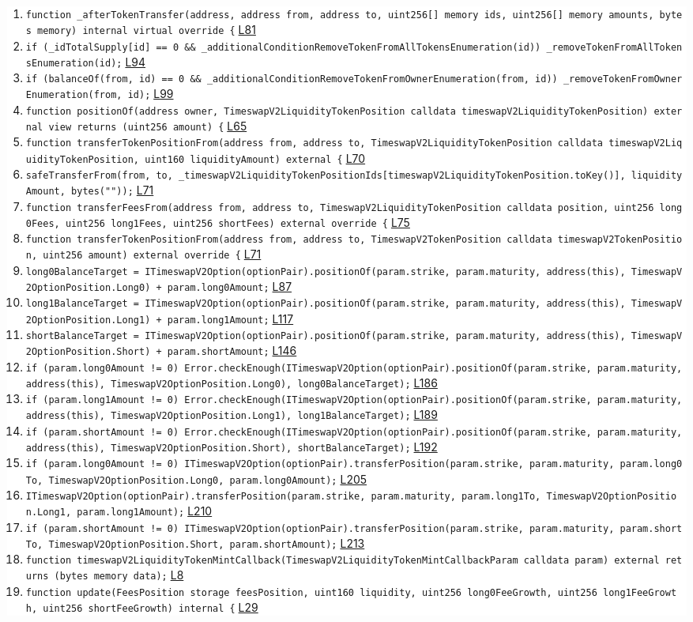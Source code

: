 1. ```function _afterTokenTransfer(address, address from, address to, uint256[] memory ids, uint256[] memory amounts, bytes memory) internal virtual override {``` [L81](https://github.com/code-423n4/2023-01-timeswap/blob/main/packages/v2-token/src/base/ERC1155Enumerable.sol#L81) 
1. ```if (_idTotalSupply[id] == 0 && _additionalConditionRemoveTokenFromAllTokensEnumeration(id)) _removeTokenFromAllTokensEnumeration(id);``` [L94](https://github.com/code-423n4/2023-01-timeswap/blob/main/packages/v2-token/src/base/ERC1155Enumerable.sol#L94) 
1. ```if (balanceOf(from, id) == 0 && _additionalConditionRemoveTokenFromOwnerEnumeration(from, id)) _removeTokenFromOwnerEnumeration(from, id);``` [L99](https://github.com/code-423n4/2023-01-timeswap/blob/main/packages/v2-token/src/base/ERC1155Enumerable.sol#L99) 
1. ```function positionOf(address owner, TimeswapV2LiquidityTokenPosition calldata timeswapV2LiquidityTokenPosition) external view returns (uint256 amount) {``` [L65](https://github.com/code-423n4/2023-01-timeswap/blob/main/packages/v2-token/src/TimeswapV2LiquidityToken.sol#L65) 
1. ```function transferTokenPositionFrom(address from, address to, TimeswapV2LiquidityTokenPosition calldata timeswapV2LiquidityTokenPosition, uint160 liquidityAmount) external {``` [L70](https://github.com/code-423n4/2023-01-timeswap/blob/main/packages/v2-token/src/TimeswapV2LiquidityToken.sol#L70) 
1. ```safeTransferFrom(from, to, _timeswapV2LiquidityTokenPositionIds[timeswapV2LiquidityTokenPosition.toKey()], liquidityAmount, bytes(""));``` [L71](https://github.com/code-423n4/2023-01-timeswap/blob/main/packages/v2-token/src/TimeswapV2LiquidityToken.sol#L71) 
1. ```function transferFeesFrom(address from, address to, TimeswapV2LiquidityTokenPosition calldata position, uint256 long0Fees, uint256 long1Fees, uint256 shortFees) external override {``` [L75](https://github.com/code-423n4/2023-01-timeswap/blob/main/packages/v2-token/src/TimeswapV2LiquidityToken.sol#L75) 
1. ```function transferTokenPositionFrom(address from, address to, TimeswapV2TokenPosition calldata timeswapV2TokenPosition, uint256 amount) external override {``` [L71](https://github.com/code-423n4/2023-01-timeswap/blob/main/packages/v2-token/src/TimeswapV2Token.sol#L71) 
1. ```long0BalanceTarget = ITimeswapV2Option(optionPair).positionOf(param.strike, param.maturity, address(this), TimeswapV2OptionPosition.Long0) + param.long0Amount;``` [L87](https://github.com/code-423n4/2023-01-timeswap/blob/main/packages/v2-token/src/TimeswapV2Token.sol#L87) 
1. ```long1BalanceTarget = ITimeswapV2Option(optionPair).positionOf(param.strike, param.maturity, address(this), TimeswapV2OptionPosition.Long1) + param.long1Amount;``` [L117](https://github.com/code-423n4/2023-01-timeswap/blob/main/packages/v2-token/src/TimeswapV2Token.sol#L117) 
1. ```shortBalanceTarget = ITimeswapV2Option(optionPair).positionOf(param.strike, param.maturity, address(this), TimeswapV2OptionPosition.Short) + param.shortAmount;``` [L146](https://github.com/code-423n4/2023-01-timeswap/blob/main/packages/v2-token/src/TimeswapV2Token.sol#L146) 
1. ```if (param.long0Amount != 0) Error.checkEnough(ITimeswapV2Option(optionPair).positionOf(param.strike, param.maturity, address(this), TimeswapV2OptionPosition.Long0), long0BalanceTarget);``` [L186](https://github.com/code-423n4/2023-01-timeswap/blob/main/packages/v2-token/src/TimeswapV2Token.sol#L186) 
1. ```if (param.long1Amount != 0) Error.checkEnough(ITimeswapV2Option(optionPair).positionOf(param.strike, param.maturity, address(this), TimeswapV2OptionPosition.Long1), long1BalanceTarget);``` [L189](https://github.com/code-423n4/2023-01-timeswap/blob/main/packages/v2-token/src/TimeswapV2Token.sol#L189) 
1. ```if (param.shortAmount != 0) Error.checkEnough(ITimeswapV2Option(optionPair).positionOf(param.strike, param.maturity, address(this), TimeswapV2OptionPosition.Short), shortBalanceTarget);``` [L192](https://github.com/code-423n4/2023-01-timeswap/blob/main/packages/v2-token/src/TimeswapV2Token.sol#L192) 
1. ```if (param.long0Amount != 0) ITimeswapV2Option(optionPair).transferPosition(param.strike, param.maturity, param.long0To, TimeswapV2OptionPosition.Long0, param.long0Amount);``` [L205](https://github.com/code-423n4/2023-01-timeswap/blob/main/packages/v2-token/src/TimeswapV2Token.sol#L205) 
1. ```ITimeswapV2Option(optionPair).transferPosition(param.strike, param.maturity, param.long1To, TimeswapV2OptionPosition.Long1, param.long1Amount);``` [L210](https://github.com/code-423n4/2023-01-timeswap/blob/main/packages/v2-token/src/TimeswapV2Token.sol#L210) 
1. ```if (param.shortAmount != 0) ITimeswapV2Option(optionPair).transferPosition(param.strike, param.maturity, param.shortTo, TimeswapV2OptionPosition.Short, param.shortAmount);``` [L213](https://github.com/code-423n4/2023-01-timeswap/blob/main/packages/v2-token/src/TimeswapV2Token.sol#L213) 
1. ```function timeswapV2LiquidityTokenMintCallback(TimeswapV2LiquidityTokenMintCallbackParam calldata param) external returns (bytes memory data);``` [L8](https://github.com/code-423n4/2023-01-timeswap/blob/main/packages/v2-token/src/interfaces/callbacks/ITimeswapV2LiquidityTokenMintCallback.sol#L8) 
1. ```function update(FeesPosition storage feesPosition, uint160 liquidity, uint256 long0FeeGrowth, uint256 long1FeeGrowth, uint256 shortFeeGrowth) internal {``` [L29](https://github.com/code-423n4/2023-01-timeswap/blob/main/packages/v2-token/src/structs/FeesPosition.sol#L29) 